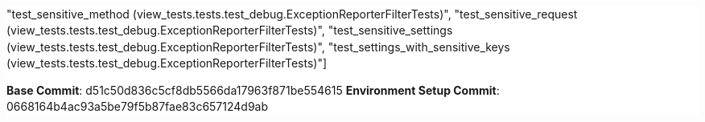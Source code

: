 "test_sensitive_method (view_tests.tests.test_debug.ExceptionReporterFilterTests)", "test_sensitive_request (view_tests.tests.test_debug.ExceptionReporterFilterTests)", "test_sensitive_settings (view_tests.tests.test_debug.ExceptionReporterFilterTests)", "test_settings_with_sensitive_keys (view_tests.tests.test_debug.ExceptionReporterFilterTests)"]

**Base Commit**: d51c50d836c5cf8db5566da17963f871be554615
**Environment Setup Commit**: 0668164b4ac93a5be79f5b87fae83c657124d9ab
